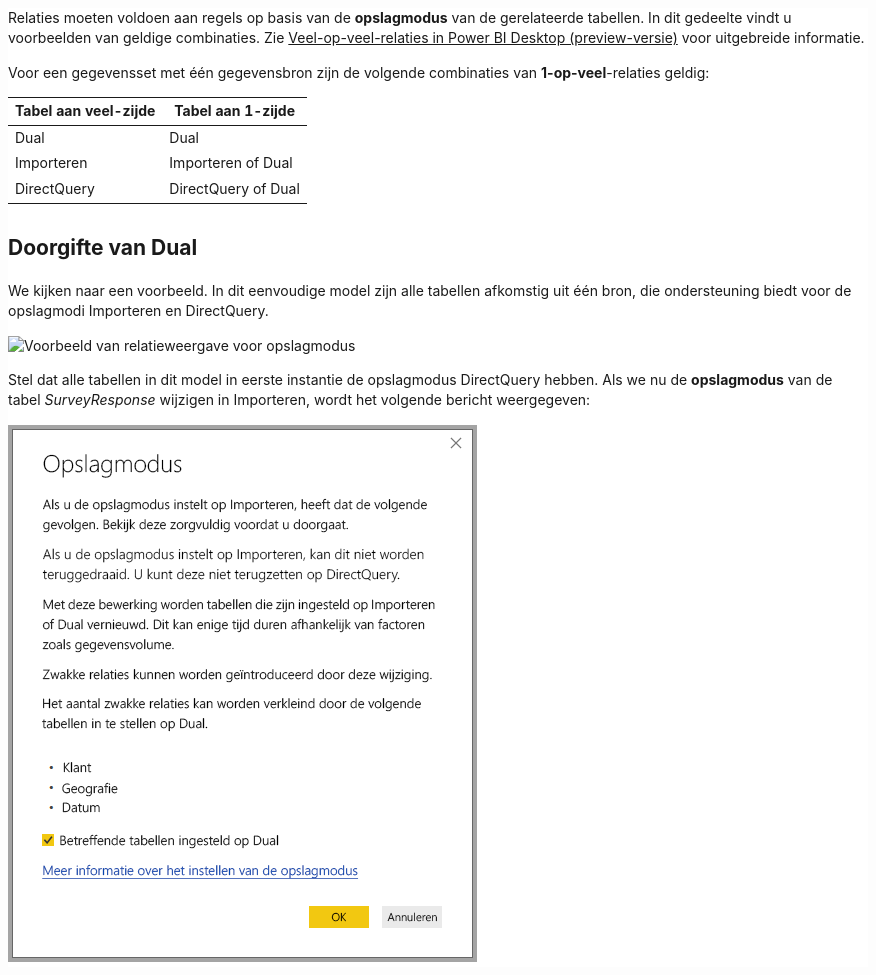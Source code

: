 Relaties moeten voldoen aan regels op basis van de **opslagmodus** van de gerelateerde tabellen. In dit gedeelte vindt u voorbeelden van geldige combinaties. Zie [Veel-op-veel-relaties in Power BI Desktop (preview-versie)](desktop-many-to-many-relationships.md) voor uitgebreide informatie.

Voor een gegevensset met één gegevensbron zijn de volgende combinaties van **1-op-veel**-relaties geldig:

| Tabel aan **veel**-zijde | Tabel aan **1**-zijde |
| ------------- |----------------------| 
| Dual          | Dual                 | 
| Importeren        | Importeren of Dual       | 
| DirectQuery   | DirectQuery of Dual  | 

## <a name="propagation-of-dual"></a>Doorgifte van Dual
We kijken naar een voorbeeld. In dit eenvoudige model zijn alle tabellen afkomstig uit één bron, die ondersteuning biedt voor de opslagmodi Importeren en DirectQuery.

![Voorbeeld van relatieweergave voor opslagmodus](media/desktop-storage-mode/storage-mode_04.png)

Stel dat alle tabellen in dit model in eerste instantie de opslagmodus DirectQuery hebben. Als we nu de **opslagmodus** van de tabel *SurveyResponse* wijzigen in Importeren, wordt het volgende bericht weergegeven:

![Dialoogvenster met waarschuwing over veranderen van opslagmodus](media/desktop-storage-mode/storage-mode_05.png)
